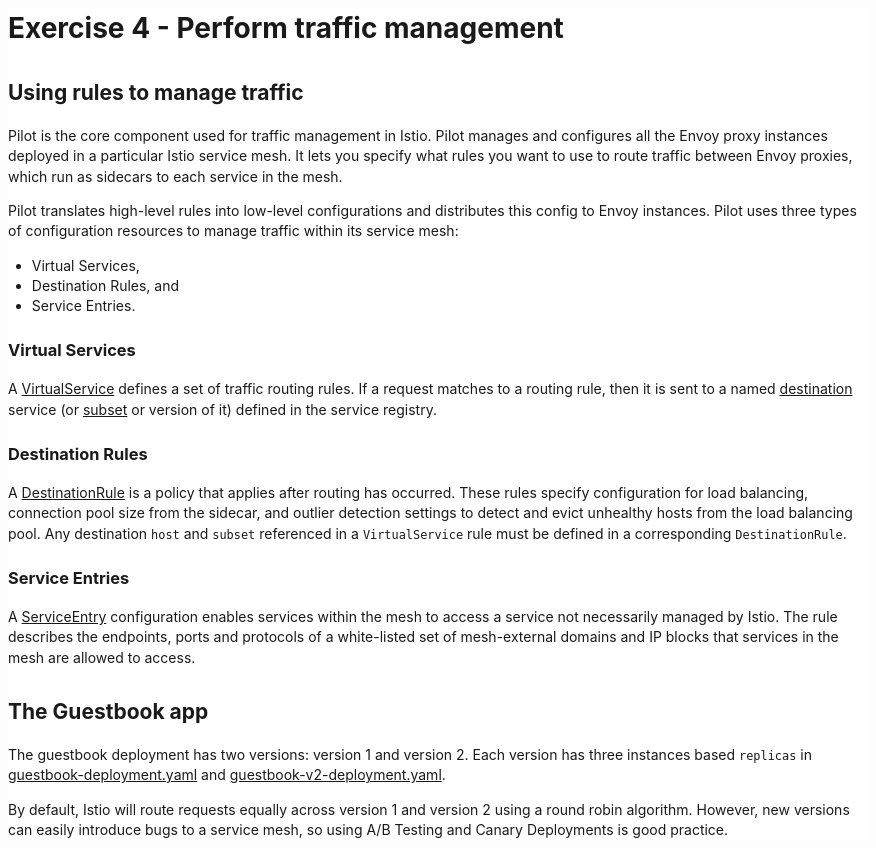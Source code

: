 # Exercise 4 - Perform traffic management

## Using rules to manage traffic

Pilot is the core component used for traffic management in Istio. Pilot manages and configures all the Envoy proxy instances deployed in a particular Istio service mesh. It lets you specify what rules you want to use to route traffic between Envoy proxies, which run as sidecars to each service in the mesh.

Pilot translates high-level rules into low-level configurations and distributes this config to Envoy instances. Pilot uses three types of configuration resources to manage traffic within its service mesh:

* Virtual Services,
* Destination Rules, and
* Service Entries.

### Virtual Services

A [VirtualService](https://istio.io/latest/docs/reference/config/networking/virtual-service/#VirtualService) defines a set of traffic routing rules. If a request matches to a routing rule, then it is sent to a named [destination](https://istio.io/latest/docs/reference/config/networking/destination-rule/#DestinationRule) service (or [subset](https://istio.io/latest/docs/reference/config/networking/destination-rule/#Subset) or version of it) defined in the service registry.

### Destination Rules

A [DestinationRule](https://istio.io/latest/docs/reference/config/networking/destination-rule/#DestinationRule) is a policy that applies after routing has occurred. These rules specify configuration for load balancing, connection pool size from the sidecar, and outlier detection settings to detect and evict unhealthy hosts from the load balancing pool. Any destination `host` and `subset` referenced in a `VirtualService` rule must be defined in a corresponding `DestinationRule`.

### Service Entries

A [ServiceEntry](https://istio.io/latest/docs/reference/config/networking/service-entry/#ServiceEntry) configuration enables services within the mesh to access a service not necessarily managed by Istio. The rule describes the endpoints, ports and protocols of a white-listed set of mesh-external domains and IP blocks that services in the mesh are allowed to access.

## The Guestbook app

The guestbook deployment has two versions: version 1 and version 2. Each version has three instances based `replicas` in [guestbook-deployment.yaml](https://github.com/linsun/examples/blob/master/guestbook-go/guestbook-deployment.yaml) and [guestbook-v2-deployment.yaml](https://github.com/linsun/examples/blob/master/guestbook-go/guestbook-v2-deployment.yaml).

By default, Istio will route requests equally across version 1 and version 2 using a round robin algorithm. However, new versions can easily introduce bugs to a service mesh, so using A/B Testing and Canary Deployments is good practice.
